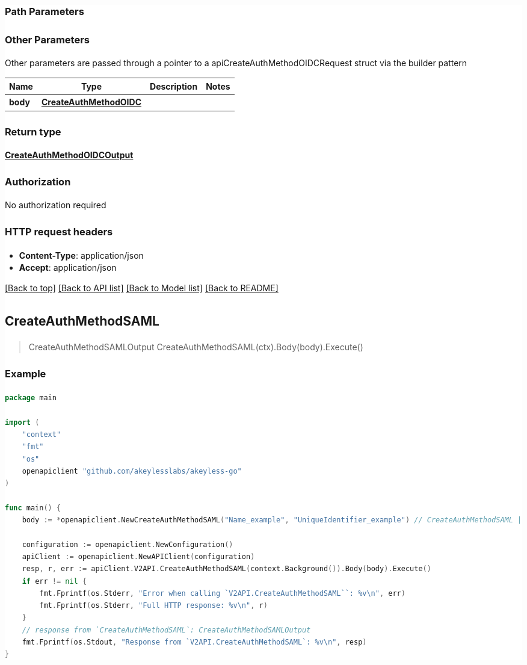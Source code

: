 ### Path Parameters



### Other Parameters

Other parameters are passed through a pointer to a apiCreateAuthMethodOIDCRequest struct via the builder pattern


Name | Type | Description  | Notes
------------- | ------------- | ------------- | -------------
 **body** | [**CreateAuthMethodOIDC**](CreateAuthMethodOIDC.md) |  | 

### Return type

[**CreateAuthMethodOIDCOutput**](CreateAuthMethodOIDCOutput.md)

### Authorization

No authorization required

### HTTP request headers

- **Content-Type**: application/json
- **Accept**: application/json

[[Back to top]](#) [[Back to API list]](../README.md#documentation-for-api-endpoints)
[[Back to Model list]](../README.md#documentation-for-models)
[[Back to README]](../README.md)


## CreateAuthMethodSAML

> CreateAuthMethodSAMLOutput CreateAuthMethodSAML(ctx).Body(body).Execute()



### Example

```go
package main

import (
    "context"
    "fmt"
    "os"
    openapiclient "github.com/akeylesslabs/akeyless-go"
)

func main() {
    body := *openapiclient.NewCreateAuthMethodSAML("Name_example", "UniqueIdentifier_example") // CreateAuthMethodSAML | 

    configuration := openapiclient.NewConfiguration()
    apiClient := openapiclient.NewAPIClient(configuration)
    resp, r, err := apiClient.V2API.CreateAuthMethodSAML(context.Background()).Body(body).Execute()
    if err != nil {
        fmt.Fprintf(os.Stderr, "Error when calling `V2API.CreateAuthMethodSAML``: %v\n", err)
        fmt.Fprintf(os.Stderr, "Full HTTP response: %v\n", r)
    }
    // response from `CreateAuthMethodSAML`: CreateAuthMethodSAMLOutput
    fmt.Fprintf(os.Stdout, "Response from `V2API.CreateAuthMethodSAML`: %v\n", resp)
}
```
